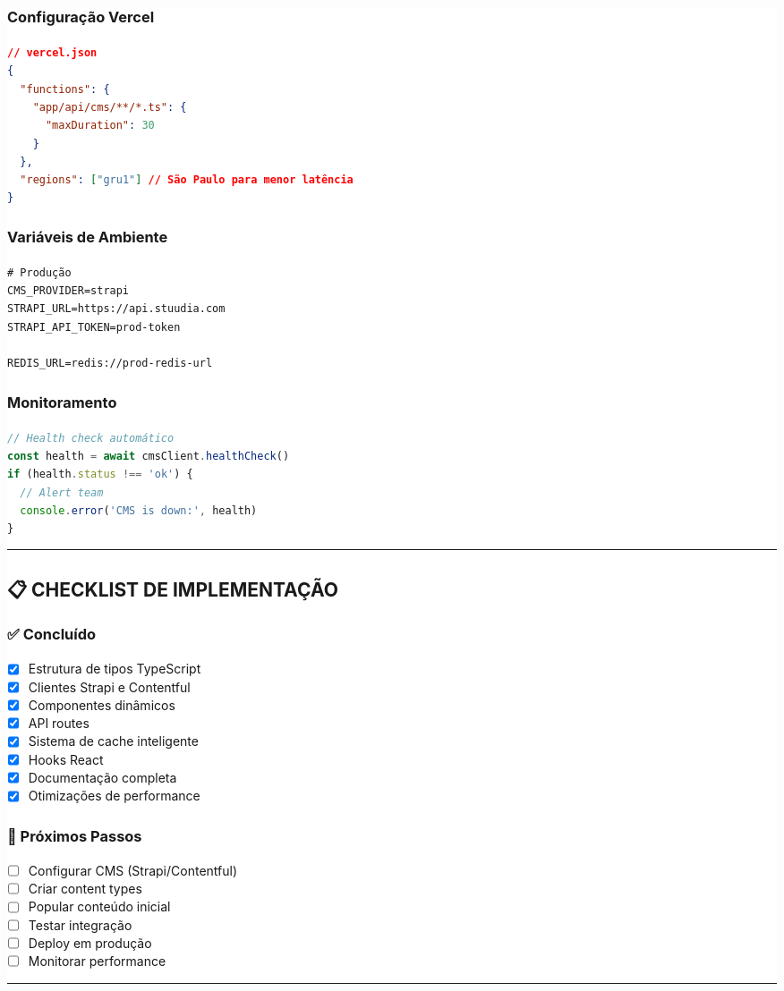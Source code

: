 ### **Configuração Vercel**
```json
// vercel.json
{
  "functions": {
    "app/api/cms/**/*.ts": {
      "maxDuration": 30
    }
  },
  "regions": ["gru1"] // São Paulo para menor latência
}
```

### **Variáveis de Ambiente**
```env
# Produção
CMS_PROVIDER=strapi
STRAPI_URL=https://api.stuudia.com
STRAPI_API_TOKEN=prod-token

REDIS_URL=redis://prod-redis-url
```

### **Monitoramento**
```typescript
// Health check automático
const health = await cmsClient.healthCheck()
if (health.status !== 'ok') {
  // Alert team
  console.error('CMS is down:', health)
}
```

---

## 📋 **CHECKLIST DE IMPLEMENTAÇÃO**

### **✅ Concluído**
- [x] Estrutura de tipos TypeScript
- [x] Clientes Strapi e Contentful
- [x] Componentes dinâmicos
- [x] API routes
- [x] Sistema de cache inteligente
- [x] Hooks React
- [x] Documentação completa
- [x] Otimizações de performance

### **🔄 Próximos Passos**
- [ ] Configurar CMS (Strapi/Contentful)
- [ ] Criar content types
- [ ] Popular conteúdo inicial
- [ ] Testar integração
- [ ] Deploy em produção
- [ ] Monitorar performance

---